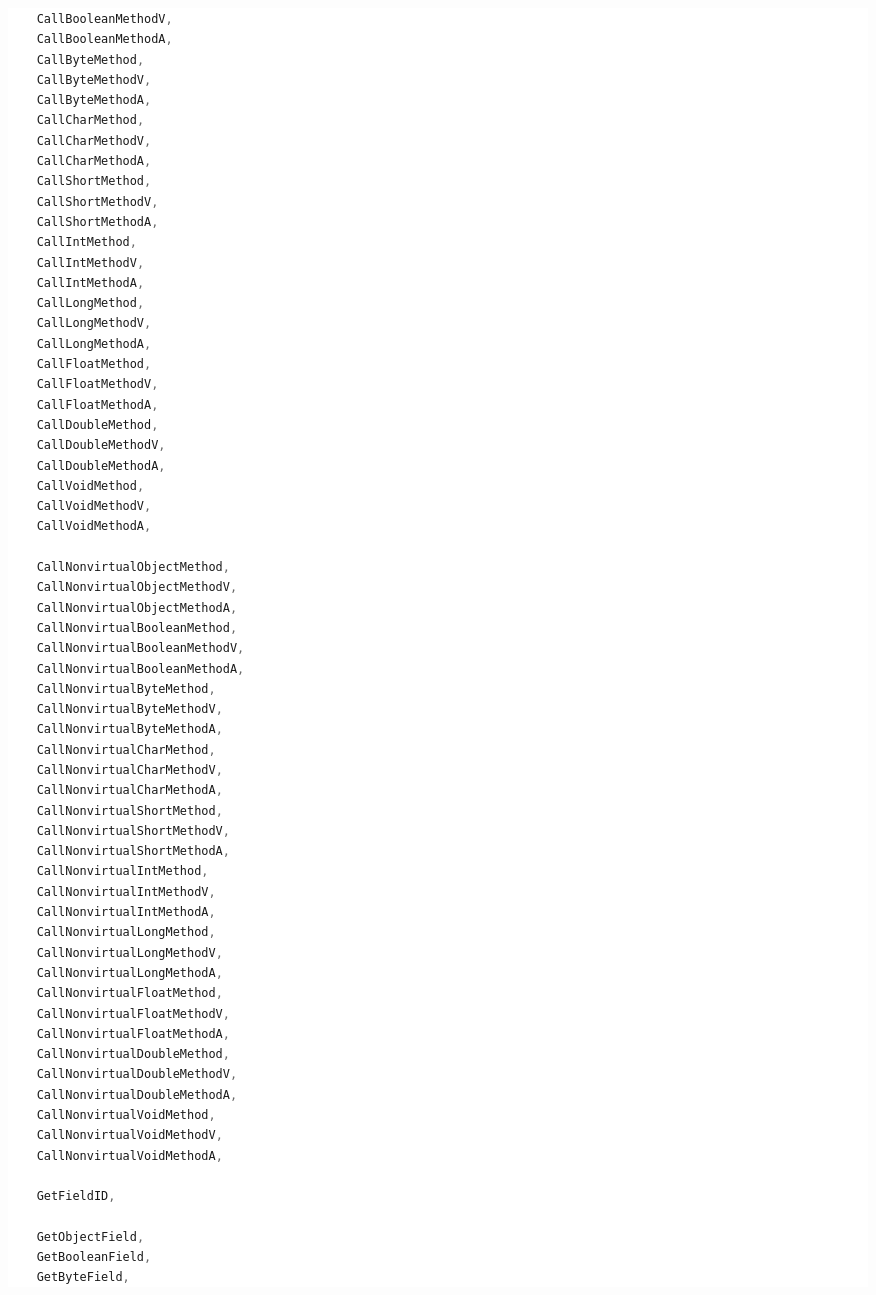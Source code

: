 ```cpp
    CallBooleanMethodV,
    CallBooleanMethodA,
    CallByteMethod,
    CallByteMethodV,
    CallByteMethodA,
    CallCharMethod,
    CallCharMethodV,
    CallCharMethodA,
    CallShortMethod,
    CallShortMethodV,
    CallShortMethodA,
    CallIntMethod,
    CallIntMethodV,
    CallIntMethodA,
    CallLongMethod,
    CallLongMethodV,
    CallLongMethodA,
    CallFloatMethod,
    CallFloatMethodV,
    CallFloatMethodA,
    CallDoubleMethod,
    CallDoubleMethodV,
    CallDoubleMethodA,
    CallVoidMethod,
    CallVoidMethodV,
    CallVoidMethodA,

    CallNonvirtualObjectMethod,
    CallNonvirtualObjectMethodV,
    CallNonvirtualObjectMethodA,
    CallNonvirtualBooleanMethod,
    CallNonvirtualBooleanMethodV,
    CallNonvirtualBooleanMethodA,
    CallNonvirtualByteMethod,
    CallNonvirtualByteMethodV,
    CallNonvirtualByteMethodA,
    CallNonvirtualCharMethod,
    CallNonvirtualCharMethodV,
    CallNonvirtualCharMethodA,
    CallNonvirtualShortMethod,
    CallNonvirtualShortMethodV,
    CallNonvirtualShortMethodA,
    CallNonvirtualIntMethod,
    CallNonvirtualIntMethodV,
    CallNonvirtualIntMethodA,
    CallNonvirtualLongMethod,
    CallNonvirtualLongMethodV,
    CallNonvirtualLongMethodA,
    CallNonvirtualFloatMethod,
    CallNonvirtualFloatMethodV,
    CallNonvirtualFloatMethodA,
    CallNonvirtualDoubleMethod,
    CallNonvirtualDoubleMethodV,
    CallNonvirtualDoubleMethodA,
    CallNonvirtualVoidMethod,
    CallNonvirtualVoidMethodV,
    CallNonvirtualVoidMethodA,

    GetFieldID,

    GetObjectField,
    GetBooleanField,
    GetByteField,
```